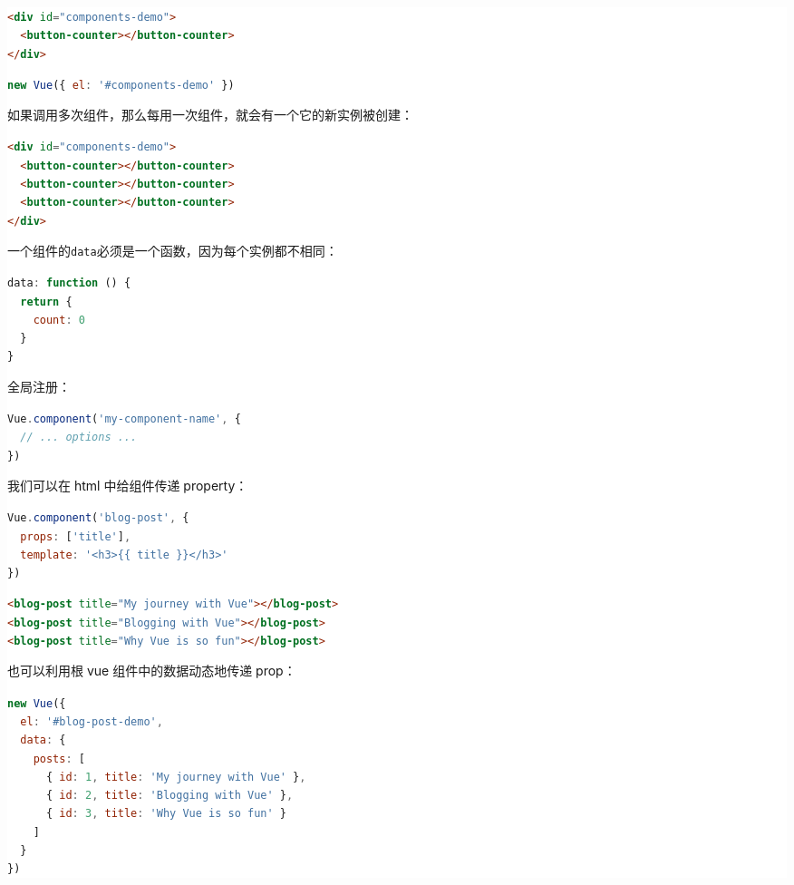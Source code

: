 ```html
<div id="components-demo">
  <button-counter></button-counter>
</div>
```

```js
new Vue({ el: '#components-demo' })
```

如果调用多次组件，那么每用一次组件，就会有一个它的新实例被创建：

```html
<div id="components-demo">
  <button-counter></button-counter>
  <button-counter></button-counter>
  <button-counter></button-counter>
</div>
```

一个组件的`data`必须是一个函数，因为每个实例都不相同：

```js
data: function () {
  return {
    count: 0
  }
}
```

全局注册：

```js
Vue.component('my-component-name', {
  // ... options ...
})
```

我们可以在 html 中给组件传递 property：

```js
Vue.component('blog-post', {
  props: ['title'],
  template: '<h3>{{ title }}</h3>'
})
```

```html
<blog-post title="My journey with Vue"></blog-post>
<blog-post title="Blogging with Vue"></blog-post>
<blog-post title="Why Vue is so fun"></blog-post>
```

也可以利用根 vue 组件中的数据动态地传递 prop：

```js
new Vue({
  el: '#blog-post-demo',
  data: {
    posts: [
      { id: 1, title: 'My journey with Vue' },
      { id: 2, title: 'Blogging with Vue' },
      { id: 3, title: 'Why Vue is so fun' }
    ]
  }
})
```

